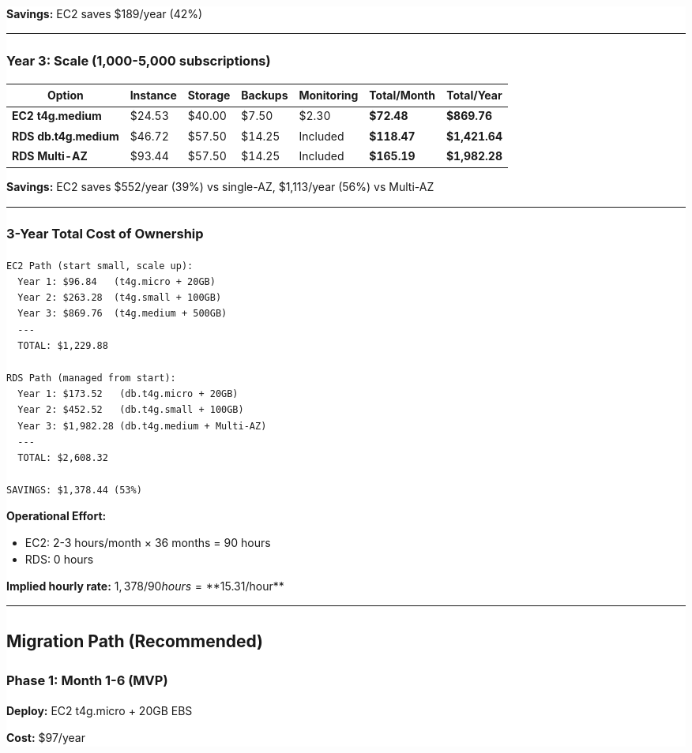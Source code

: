 **Savings:** EC2 saves $189/year (42%)

---

### Year 3: Scale (1,000-5,000 subscriptions)

| Option | Instance | Storage | Backups | Monitoring | Total/Month | Total/Year |
|--------|----------|---------|---------|------------|-------------|------------|
| **EC2 t4g.medium** | $24.53 | $40.00 | $7.50 | $2.30 | **$72.48** | **$869.76** |
| **RDS db.t4g.medium** | $46.72 | $57.50 | $14.25 | Included | **$118.47** | **$1,421.64** |
| **RDS Multi-AZ** | $93.44 | $57.50 | $14.25 | Included | **$165.19** | **$1,982.28** |

**Savings:** EC2 saves $552/year (39%) vs single-AZ, $1,113/year (56%) vs Multi-AZ

---

### 3-Year Total Cost of Ownership

```
EC2 Path (start small, scale up):
  Year 1: $96.84   (t4g.micro + 20GB)
  Year 2: $263.28  (t4g.small + 100GB)
  Year 3: $869.76  (t4g.medium + 500GB)
  ---
  TOTAL: $1,229.88

RDS Path (managed from start):
  Year 1: $173.52   (db.t4g.micro + 20GB)
  Year 2: $452.52   (db.t4g.small + 100GB)
  Year 3: $1,982.28 (db.t4g.medium + Multi-AZ)
  ---
  TOTAL: $2,608.32

SAVINGS: $1,378.44 (53%)
```

**Operational Effort:**
- EC2: 2-3 hours/month × 36 months = 90 hours
- RDS: 0 hours

**Implied hourly rate:** $1,378 / 90 hours = **$15.31/hour**

---

## Migration Path (Recommended)

### Phase 1: Month 1-6 (MVP)

**Deploy:** EC2 t4g.micro + 20GB EBS

**Cost:** $97/year
